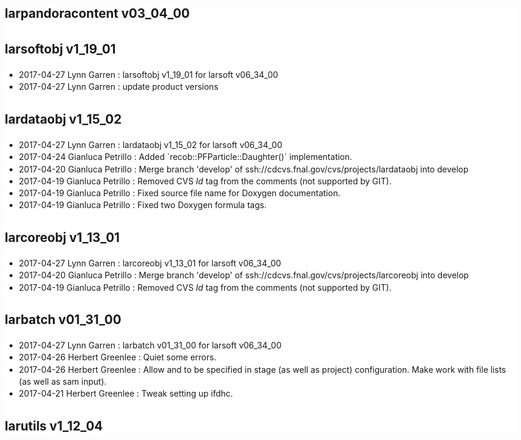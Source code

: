 ## larpandoracontent v03_04_00

## larsoftobj v1_19_01

-   2017-04-27 Lynn Garren : larsoftobj v1_19_01 for larsoft v06_34_00
-   2017-04-27 Lynn Garren : update product versions

## lardataobj v1_15_02

-   2017-04-27 Lynn Garren : lardataobj v1_15_02 for larsoft v06_34_00
-   2017-04-24 Gianluca Petrillo : Added \`recob::PFParticle::Daughter()\` implementation.
-   2017-04-20 Gianluca Petrillo : Merge branch 'develop' of ssh://cdcvs.fnal.gov/cvs/projects/lardataobj into develop
-   2017-04-19 Gianluca Petrillo : Removed CVS $Id$ tag from the comments (not supported by GIT).
-   2017-04-19 Gianluca Petrillo : Fixed source file name for Doxygen documentation.
-   2017-04-19 Gianluca Petrillo : Fixed two Doxygen formula tags.

## larcoreobj v1_13_01

-   2017-04-27 Lynn Garren : larcoreobj v1_13_01 for larsoft v06_34_00
-   2017-04-20 Gianluca Petrillo : Merge branch 'develop' of ssh://cdcvs.fnal.gov/cvs/projects/larcoreobj into develop
-   2017-04-19 Gianluca Petrillo : Removed CVS $Id$ tag from the comments (not supported by GIT).

## larbatch v01_31_00

-   2017-04-27 Lynn Garren : larbatch v01_31_00 for larsoft v06_34_00
-   2017-04-26 Herbert Greenlee : Quiet some errors.
-   2017-04-26 Herbert Greenlee : Allow <check> and <copy> to be specified in stage (as well as project) configuration. Make <maxfilesperjob> work with file lists (as well as sam input).
-   2017-04-21 Herbert Greenlee : Tweak setting up ifdhc.

## larutils v1_12_04
